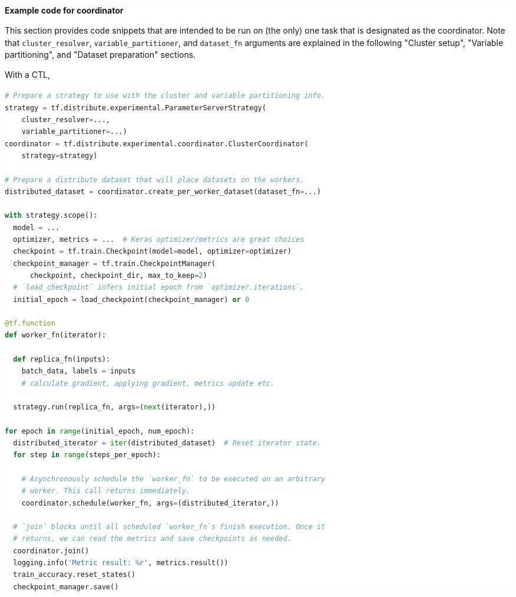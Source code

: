 __Example code for coordinator__

This section provides code snippets that are intended to be run on (the only)
one task that is designated as the coordinator. Note that `cluster_resolver`,
`variable_partitioner`, and `dataset_fn` arguments are explained in the
following "Cluster setup", "Variable partitioning", and "Dataset preparation"
sections.

With a CTL,

```python
# Prepare a strategy to use with the cluster and variable partitioning info.
strategy = tf.distribute.experimental.ParameterServerStrategy(
    cluster_resolver=...,
    variable_partitioner=...)
coordinator = tf.distribute.experimental.coordinator.ClusterCoordinator(
    strategy=strategy)

# Prepare a distribute dataset that will place datasets on the workers.
distributed_dataset = coordinator.create_per_worker_dataset(dataset_fn=...)

with strategy.scope():
  model = ...
  optimizer, metrics = ...  # Keras optimizer/metrics are great choices
  checkpoint = tf.train.Checkpoint(model=model, optimizer=optimizer)
  checkpoint_manager = tf.train.CheckpointManager(
      checkpoint, checkpoint_dir, max_to_keep=2)
  # `load_checkpoint` infers initial epoch from `optimizer.iterations`.
  initial_epoch = load_checkpoint(checkpoint_manager) or 0

@tf.function
def worker_fn(iterator):

  def replica_fn(inputs):
    batch_data, labels = inputs
    # calculate gradient, applying gradient, metrics update etc.

  strategy.run(replica_fn, args=(next(iterator),))

for epoch in range(initial_epoch, num_epoch):
  distributed_iterator = iter(distributed_dataset)  # Reset iterator state.
  for step in range(steps_per_epoch):

    # Asynchronously schedule the `worker_fn` to be executed on an arbitrary
    # worker. This call returns immediately.
    coordinator.schedule(worker_fn, args=(distributed_iterator,))

  # `join` blocks until all scheduled `worker_fn`s finish execution. Once it
  # returns, we can read the metrics and save checkpoints as needed.
  coordinator.join()
  logging.info('Metric result: %r', metrics.result())
  train_accuracy.reset_states()
  checkpoint_manager.save()
```
